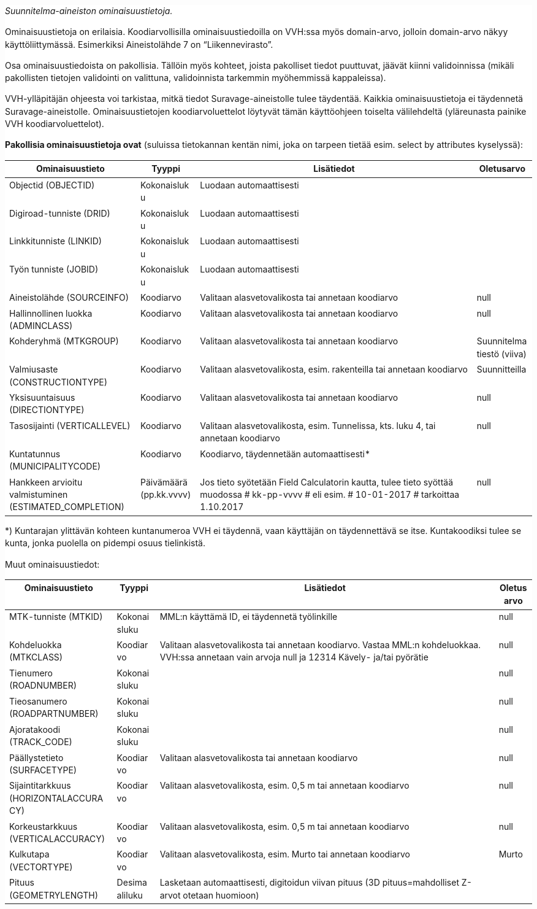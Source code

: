 _Suunnitelma-aineiston ominaisuustietoja._

Ominaisuustietoja on erilaisia. Koodiarvollisilla ominaisuustiedoilla on VVH:ssa my&ouml;s domain-arvo, jolloin domain-arvo n&auml;kyy k&auml;ytt&ouml;liittym&auml;ss&auml;. Esimerkiksi Aineistol&auml;hde 7 on “Liikennevirasto”.

Osa ominaisuustiedoista on pakollisia. T&auml;ll&ouml;in my&ouml;s kohteet, joista pakolliset tiedot puuttuvat, j&auml;&auml;v&auml;t kiinni validoinnissa (mik&auml;li pakollisten tietojen validointi on valittuna, validoinnista tarkemmin my&ouml;hemmiss&auml; kappaleissa).

VVH-yll&auml;pit&auml;j&auml;n ohjeesta voi tarkistaa, mitk&auml; tiedot Suravage-aineistolle tulee t&auml;ydent&auml;&auml;. Kaikkia ominaisuustietoja ei t&auml;ydennet&auml; Suravage-aineistolle. Ominaisuustietojen koodiarvoluettelot l&ouml;ytyv&auml;t t&auml;m&auml;n k&auml;ytt&ouml;ohjeen toiselta v&auml;lilehdelt&auml; (yl&auml;reunasta painike VVH koodiarvoluettelot).

__Pakollisia ominaisuustietoja ovat__ (suluissa tietokannan kent&auml;n nimi, joka on tarpeen tiet&auml;&auml; esim. select by attributes kyselyss&auml;):


|Ominaisuustieto|Tyyppi|Lis&auml;tiedot|Oletusarvo|
|---------------|------|---------------|----------|
|Objectid (OBJECTID)|Kokonaisluku|Luodaan automaattisesti||
|Digiroad-tunniste (DRID)|Kokonaisluku|Luodaan automaattisesti||
|Linkkitunniste (LINKID)|Kokonaisluku|Luodaan automaattisesti||
|Ty&ouml;n tunniste (JOBID)|Kokonaisluku|Luodaan automaattisesti||
|Aineistol&auml;hde (SOURCEINFO)|Koodiarvo|Valitaan alasvetovalikosta tai annetaan koodiarvo|null|
|Hallinnollinen luokka (ADMINCLASS)|Koodiarvo|Valitaan alasvetovalikosta tai annetaan koodiarvo|null|
|Kohderyhm&auml; (MTKGROUP)|Koodiarvo|Valitaan alasvetovalikosta tai annetaan koodiarvo|Suunnitelmatiest&ouml; (viiva)|
|Valmiusaste (CONSTRUCTIONTYPE)|Koodiarvo|Valitaan alasvetovalikosta, esim. rakenteilla tai annetaan koodiarvo|Suunnitteilla|
|Yksisuuntaisuus (DIRECTIONTYPE)|Koodiarvo|Valitaan alasvetovalikosta tai annetaan koodiarvo|null|
|Tasosijainti (VERTICALLEVEL)|Koodiarvo|Valitaan alasvetovalikosta, esim. Tunnelissa, kts. luku 4, tai annetaan koodiarvo|null|
|Kuntatunnus (MUNICIPALITYCODE)|Koodiarvo|Koodiarvo, t&auml;ydennet&auml;&auml;n automaattisesti*||
|Hankkeen arvioitu valmistuminen (ESTIMATED_COMPLETION)|P&auml;iv&auml;m&auml;&auml;r&auml; (pp.kk.vvvv)|Jos tieto sy&ouml;tet&auml;&auml;n Field Calculatorin kautta, tulee tieto sy&ouml;tt&auml;&auml; muodossa # kk-pp-vvvv # eli esim. # 10-01-2017 # tarkoittaa 1.10.2017|null|

*) Kuntarajan ylitt&auml;v&auml;n kohteen kuntanumeroa VVH ei t&auml;ydenn&auml;, vaan k&auml;ytt&auml;j&auml;n on t&auml;ydennett&auml;v&auml; se itse. Kuntakoodiksi tulee se kunta, jonka puolella on pidempi osuus tielinkist&auml;.

Muut ominaisuustiedot:

|Ominaisuustieto|Tyyppi|Lis&auml;tiedot|Oletusarvo|
|---------------|------|---------------|----------|
|MTK-tunniste (MTKID)|Kokonaisluku|MML:n k&auml;ytt&auml;m&auml; ID, ei t&auml;ydennet&auml; ty&ouml;linkille|null|
|Kohdeluokka (MTKCLASS)|Koodiarvo|Valitaan alasvetovalikosta tai annetaan koodiarvo. Vastaa MML:n kohdeluokkaa. VVH:ssa annetaan vain arvoja null ja 12314 K&auml;vely- ja/tai py&ouml;r&auml;tie|null|
|Tienumero (ROADNUMBER)|Kokonaisluku||null|
|Tieosanumero (ROADPARTNUMBER)|Kokonaisluku||null|
|Ajoratakoodi (TRACK_CODE)|Kokonaisluku||null|
|P&auml;&auml;llystetieto (SURFACETYPE)|Koodiarvo|Valitaan alasvetovalikosta tai annetaan koodiarvo|null|
|Sijaintitarkkuus (HORIZONTALACCURACY)|Koodiarvo|Valitaan alasvetovalikosta, esim. 0,5 m tai annetaan koodiarvo|null|
|Korkeustarkkuus (VERTICALACCURACY)|Koodiarvo|Valitaan alasvetovalikosta, esim. 0,5 m tai annetaan koodiarvo|null|
|Kulkutapa (VECTORTYPE)|Koodiarvo|Valitaan alasvetovalikosta, esim. Murto tai annetaan koodiarvo|Murto|
|Pituus (GEOMETRYLENGTH)|Desimaaliluku|Lasketaan automaattisesti, digitoidun viivan pituus (3D pituus=mahdolliset Z-arvot otetaan huomioon)||